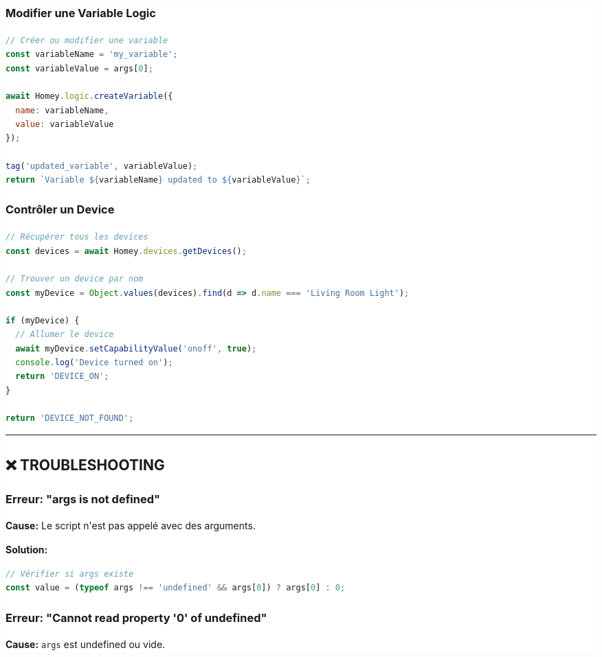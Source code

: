 ### Modifier une Variable Logic

```javascript
// Créer ou modifier une variable
const variableName = 'my_variable';
const variableValue = args[0];

await Homey.logic.createVariable({
  name: variableName,
  value: variableValue
});

tag('updated_variable', variableValue);
return `Variable ${variableName} updated to ${variableValue}`;
```

### Contrôler un Device

```javascript
// Récupérer tous les devices
const devices = await Homey.devices.getDevices();

// Trouver un device par nom
const myDevice = Object.values(devices).find(d => d.name === 'Living Room Light');

if (myDevice) {
  // Allumer le device
  await myDevice.setCapabilityValue('onoff', true);
  console.log('Device turned on');
  return 'DEVICE_ON';
}

return 'DEVICE_NOT_FOUND';
```

---

## ❌ **TROUBLESHOOTING**

### Erreur: "args is not defined"

**Cause:** Le script n'est pas appelé avec des arguments.

**Solution:**
```javascript
// Vérifier si args existe
const value = (typeof args !== 'undefined' && args[0]) ? args[0] : 0;
```

### Erreur: "Cannot read property '0' of undefined"

**Cause:** `args` est undefined ou vide.
